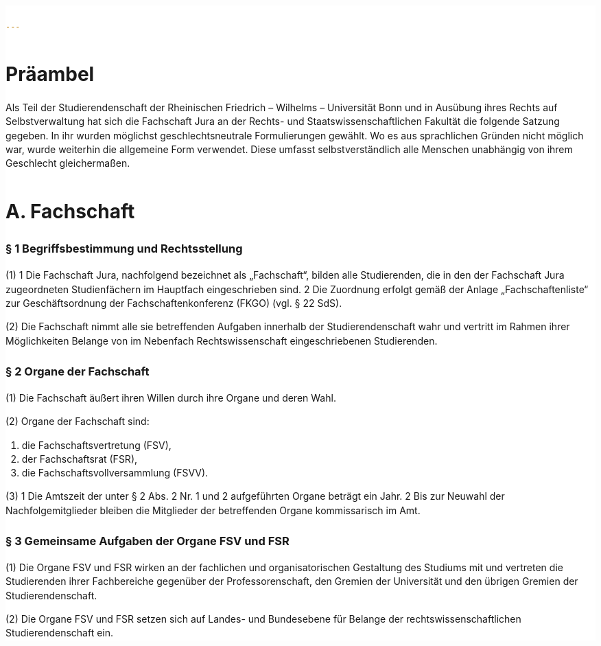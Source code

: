 ```yaml

---
```


# Präambel

Als Teil der Studierendenschaft der Rheinischen Friedrich – Wilhelms – Universität Bonn und in
Ausübung ihres Rechts auf Selbstverwaltung hat sich die Fachschaft Jura an der Rechts- und
Staatswissenschaftlichen Fakultät die folgende Satzung gegeben.
In ihr wurden möglichst geschlechtsneutrale Formulierungen gewählt. Wo es aus sprachlichen
Gründen nicht möglich war, wurde weiterhin die allgemeine Form verwendet. Diese umfasst
selbstverständlich alle Menschen unabhängig von ihrem Geschlecht gleichermaßen.

# A. Fachschaft

### § 1 Begriffsbestimmung und Rechtsstellung

(1) 1 Die Fachschaft Jura, nachfolgend bezeichnet als „Fachschaft“, bilden alle Studierenden, die in
den der Fachschaft Jura zugeordneten Studienfächern im Hauptfach eingeschrieben sind. 2 Die
Zuordnung erfolgt gemäß der Anlage „Fachschaftenliste“ zur Geschäftsordnung der
Fachschaftenkonferenz (FKGO) (vgl. § 22 SdS).

(2) Die Fachschaft nimmt alle sie betreffenden Aufgaben innerhalb der Studierendenschaft wahr und
vertritt im Rahmen ihrer Möglichkeiten Belange von im Nebenfach Rechtswissenschaft
eingeschriebenen Studierenden.


### § 2 Organe der Fachschaft

(1) Die Fachschaft äußert ihren Willen durch ihre Organe und deren Wahl.

(2) Organe der Fachschaft sind:

1. die Fachschaftsvertretung (FSV),
2. der Fachschaftsrat (FSR),
3. die Fachschaftsvollversammlung (FSVV).

(3) 1 Die Amtszeit der unter § 2 Abs. 2 Nr. 1 und 2 aufgeführten Organe beträgt ein Jahr. 2 Bis zur
Neuwahl der Nachfolgemitglieder bleiben die Mitglieder der betreffenden Organe kommissarisch im
Amt.


### § 3 Gemeinsame Aufgaben der Organe FSV und FSR

(1) Die Organe FSV und FSR wirken an der fachlichen und organisatorischen Gestaltung des
Studiums mit und vertreten die Studierenden ihrer Fachbereiche gegenüber der Professorenschaft, den
Gremien der Universität und den übrigen Gremien der Studierendenschaft.

(2) Die Organe FSV und FSR setzen sich auf Landes- und Bundesebene für Belange der
rechtswissenschaftlichen Studierendenschaft ein.
